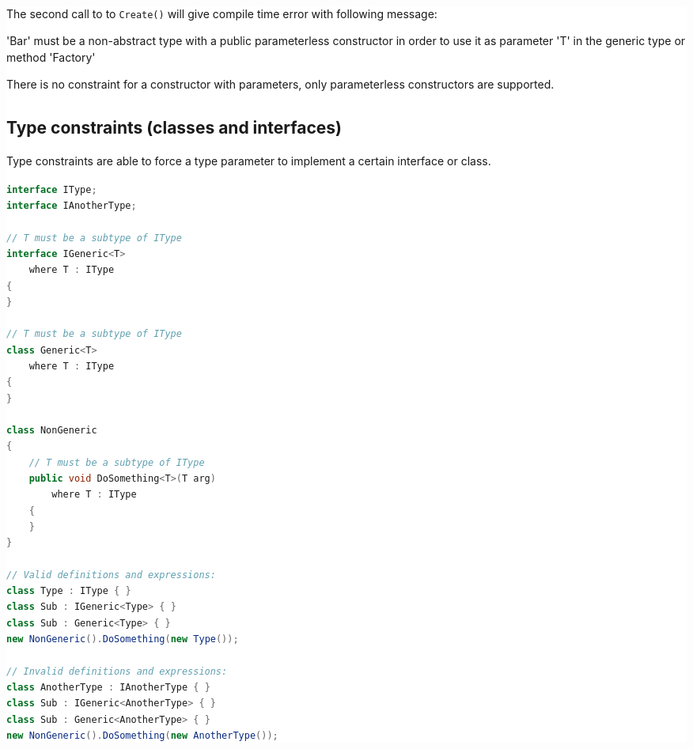 The second call to to `Create()` will give compile time error with following message:

> 
'Bar' must be a non-abstract type with a public parameterless constructor in order to use it as parameter 'T' in the generic type or method 'Factory'


There is no constraint for a constructor with parameters, only parameterless constructors are supported.



## Type constraints (classes and interfaces)


Type constraints are able to force a type parameter to implement a certain interface or class.

```cs
interface IType;
interface IAnotherType;

// T must be a subtype of IType
interface IGeneric<T>
    where T : IType
{
}

// T must be a subtype of IType
class Generic<T>
    where T : IType
{
}

class NonGeneric
{
    // T must be a subtype of IType
    public void DoSomething<T>(T arg)
        where T : IType
    {
    }
}

// Valid definitions and expressions:
class Type : IType { }
class Sub : IGeneric<Type> { }
class Sub : Generic<Type> { }
new NonGeneric().DoSomething(new Type());

// Invalid definitions and expressions:
class AnotherType : IAnotherType { }
class Sub : IGeneric<AnotherType> { }
class Sub : Generic<AnotherType> { }
new NonGeneric().DoSomething(new AnotherType());

```

